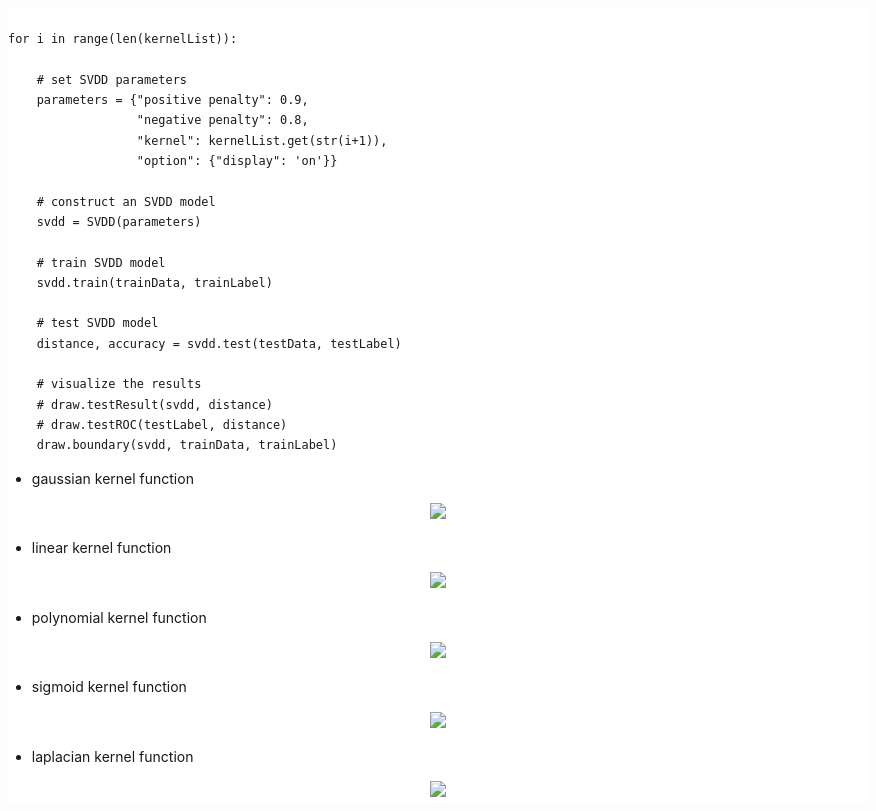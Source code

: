 ```

for i in range(len(kernelList)):

    # set SVDD parameters
    parameters = {"positive penalty": 0.9,
                  "negative penalty": 0.8,
                  "kernel": kernelList.get(str(i+1)),
                  "option": {"display": 'on'}}
    
    # construct an SVDD model
    svdd = SVDD(parameters)
    
    # train SVDD model
    svdd.train(trainData, trainLabel)
      
    # test SVDD model
    distance, accuracy = svdd.test(testData, testLabel)
    
    # visualize the results
    # draw.testResult(svdd, distance)
    # draw.testROC(testLabel, distance)
    draw.boundary(svdd, trainData, trainLabel)

```

* gaussian kernel function

<p align="middle">
  <img src="https://github.com/iqiukp/SVDD/blob/master/imgs/kernel_gauss.png" width="720">
</p>

* linear kernel function

<p align="middle">
  <img src="https://github.com/iqiukp/SVDD/blob/master/imgs/kernel_linear.png" width="720">
</p>

* polynomial kernel function

<p align="middle">
  <img src="https://github.com/iqiukp/SVDD/blob/master/imgs/kernel_ploy.png" width="720">
</p>

* sigmoid kernel function

<p align="middle">
  <img src="https://github.com/iqiukp/SVDD/blob/master/imgs/kernel_tanh.png" width="720">
</p>

* laplacian kernel function

<p align="middle">
  <img src="https://github.com/iqiukp/SVDD/blob/master/imgs/kernel_lapl.png" width="720">
</p>
